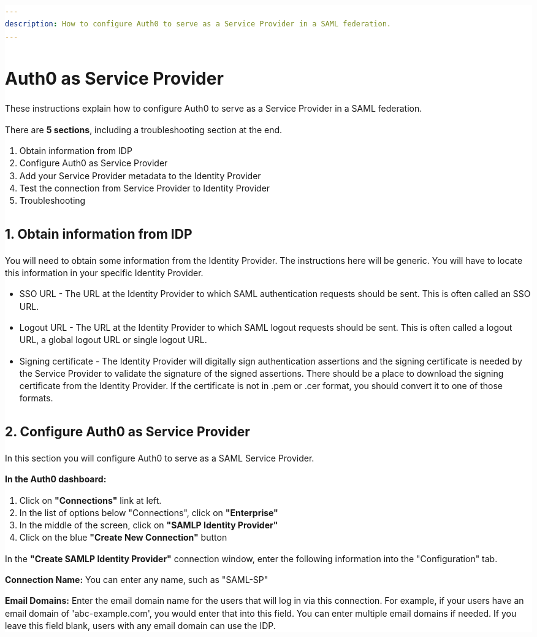 ```yaml
---
description: How to configure Auth0 to serve as a Service Provider in a SAML federation.
---
```


# Auth0 as Service Provider

These instructions explain how to configure Auth0 to serve as a Service Provider in a SAML federation.


There are **5 sections**, including a troubleshooting section at the end.

1. Obtain information from IDP
2. Configure Auth0 as Service Provider
3. Add your Service Provider metadata to the Identity Provider
4. Test the connection from Service Provider to Identity Provider
5. Troubleshooting


## 1. Obtain information from IDP

You will need to obtain some information from the Identity Provider.  The instructions here will be generic.  You will have to locate this information in your specific Identity Provider.

* SSO URL - The URL at the Identity Provider to which SAML authentication requests should be sent.  This is often called an SSO URL.

* Logout URL - The URL at the Identity Provider to which SAML logout requests should be sent.  This is often called a logout URL, a global logout URL or single logout URL.

* Signing certificate - The Identity Provider will digitally sign authentication assertions and the signing certificate is needed by the Service Provider to validate the signature of the signed assertions.  There should be a place to download the signing certificate from the Identity Provider.   If the certificate is not in .pem or .cer format, you should convert it to one of those formats.


## 2. Configure Auth0 as Service Provider

In this section you will configure Auth0 to serve as a SAML Service Provider.


**In the Auth0 dashboard:**

1. Click on **"Connections"** link at left.
2. In the list of options below "Connections", click on **"Enterprise"**
3. In the middle of the screen, click on **"SAMLP Identity Provider"**
4. Click on the blue **"Create New Connection"** button


In the **"Create SAMLP Identity Provider"** connection window, enter the following information into the "Configuration" tab.

**Connection Name:** You can enter any name, such as "SAML-SP"

**Email Domains:** Enter the email domain name for the users that will log in via this connection.
For example, if your users have an email domain of 'abc-example.com', you would enter that into this field. You can enter multiple email domains if needed.  If you leave this field blank, users with any email domain can use the IDP.
